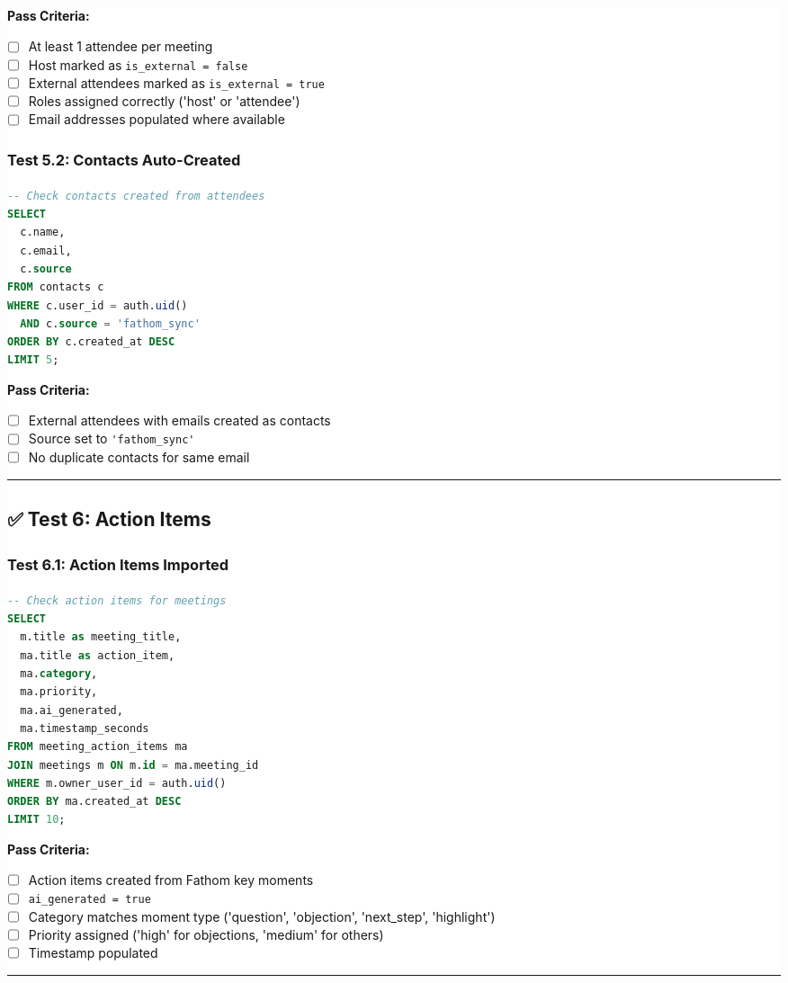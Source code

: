 **Pass Criteria:**
- [ ] At least 1 attendee per meeting
- [ ] Host marked as `is_external = false`
- [ ] External attendees marked as `is_external = true`
- [ ] Roles assigned correctly ('host' or 'attendee')
- [ ] Email addresses populated where available

### Test 5.2: Contacts Auto-Created
```sql
-- Check contacts created from attendees
SELECT
  c.name,
  c.email,
  c.source
FROM contacts c
WHERE c.user_id = auth.uid()
  AND c.source = 'fathom_sync'
ORDER BY c.created_at DESC
LIMIT 5;
```

**Pass Criteria:**
- [ ] External attendees with emails created as contacts
- [ ] Source set to `'fathom_sync'`
- [ ] No duplicate contacts for same email

---

## ✅ Test 6: Action Items

### Test 6.1: Action Items Imported
```sql
-- Check action items for meetings
SELECT
  m.title as meeting_title,
  ma.title as action_item,
  ma.category,
  ma.priority,
  ma.ai_generated,
  ma.timestamp_seconds
FROM meeting_action_items ma
JOIN meetings m ON m.id = ma.meeting_id
WHERE m.owner_user_id = auth.uid()
ORDER BY ma.created_at DESC
LIMIT 10;
```

**Pass Criteria:**
- [ ] Action items created from Fathom key moments
- [ ] `ai_generated = true`
- [ ] Category matches moment type ('question', 'objection', 'next_step', 'highlight')
- [ ] Priority assigned ('high' for objections, 'medium' for others)
- [ ] Timestamp populated

---